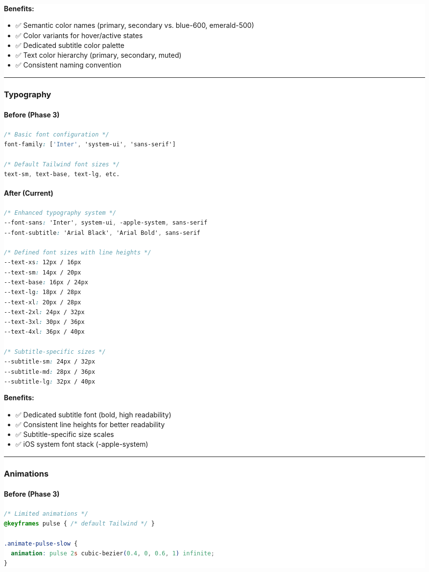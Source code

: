 **Benefits:**
- ✅ Semantic color names (primary, secondary vs. blue-600, emerald-500)
- ✅ Color variants for hover/active states
- ✅ Dedicated subtitle color palette
- ✅ Text color hierarchy (primary, secondary, muted)
- ✅ Consistent naming convention

---

### Typography

#### Before (Phase 3)
```css
/* Basic font configuration */
font-family: ['Inter', 'system-ui', 'sans-serif']

/* Default Tailwind font sizes */
text-sm, text-base, text-lg, etc.
```

#### After (Current)
```css
/* Enhanced typography system */
--font-sans: 'Inter', system-ui, -apple-system, sans-serif
--font-subtitle: 'Arial Black', 'Arial Bold', sans-serif

/* Defined font sizes with line heights */
--text-xs: 12px / 16px
--text-sm: 14px / 20px
--text-base: 16px / 24px
--text-lg: 18px / 28px
--text-xl: 20px / 28px
--text-2xl: 24px / 32px
--text-3xl: 30px / 36px
--text-4xl: 36px / 40px

/* Subtitle-specific sizes */
--subtitle-sm: 24px / 32px
--subtitle-md: 28px / 36px
--subtitle-lg: 32px / 40px
```

**Benefits:**
- ✅ Dedicated subtitle font (bold, high readability)
- ✅ Consistent line heights for better readability
- ✅ Subtitle-specific size scales
- ✅ iOS system font stack (-apple-system)

---

### Animations

#### Before (Phase 3)
```css
/* Limited animations */
@keyframes pulse { /* default Tailwind */ }

.animate-pulse-slow {
  animation: pulse 2s cubic-bezier(0.4, 0, 0.6, 1) infinite;
}
```
